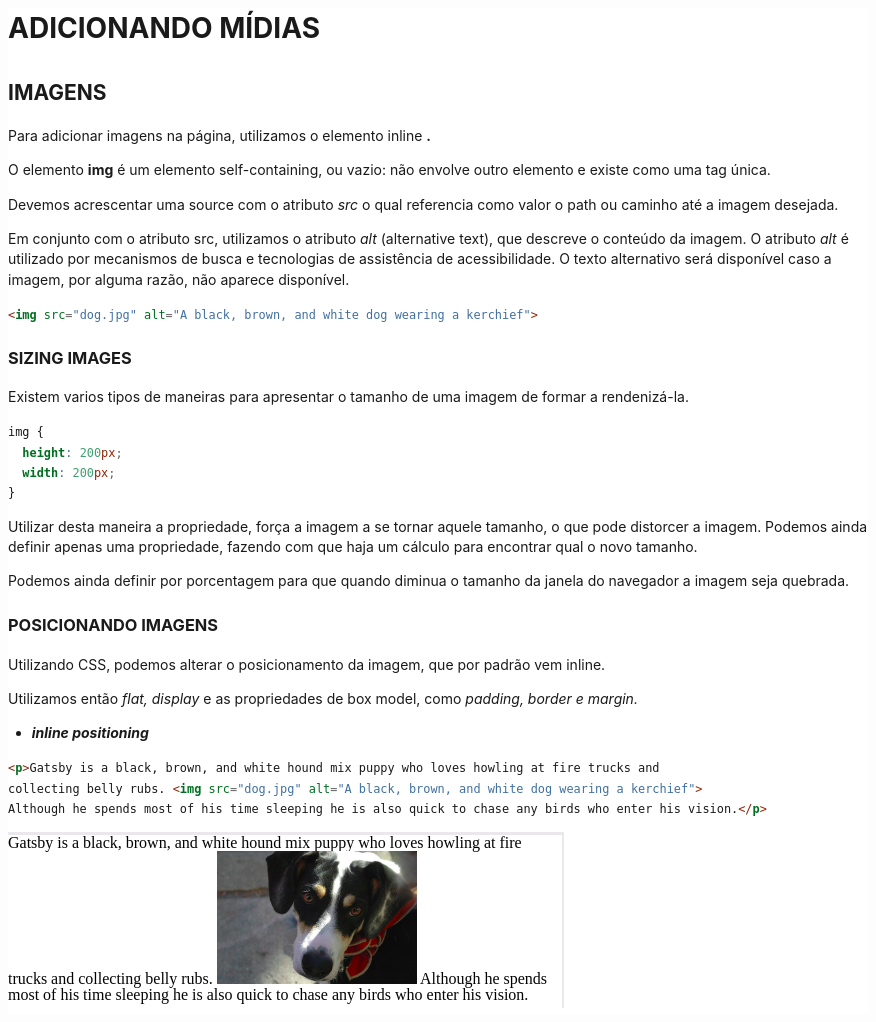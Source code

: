 # ADICIONANDO MÍDIAS

## IMAGENS

Para adicionar imagens na página, utilizamos o elemento inline **<img>.**

O elemento **img** é um elemento self-containing, ou vazio: não envolve outro elemento e existe como uma tag única.

Devemos acrescentar uma source com o atributo *src* o qual referencia como valor o path ou caminho até a imagem desejada.

Em conjunto com o atributo src, utilizamos o atributo *alt* (alternative text), que descreve o conteúdo da imagem. O atributo *alt* é utilizado por mecanismos de busca e tecnologias de assistência de acessibilidade. O texto alternativo será disponível caso a imagem, por alguma razão, não aparece disponível.

```html
<img src="dog.jpg" alt="A black, brown, and white dog wearing a kerchief">
```

### SIZING IMAGES

Existem varios tipos de maneiras para apresentar o tamanho de uma imagem de formar a rendenizá-la.

```css
img {
  height: 200px;
  width: 200px;
}
```

Utilizar desta maneira a propriedade, força  a imagem a se tornar aquele tamanho, o que pode distorcer a imagem. Podemos ainda definir apenas uma propriedade, fazendo com que haja um cálculo para encontrar qual o novo tamanho.

Podemos ainda definir por porcentagem para que quando diminua o tamanho da janela do navegador a imagem seja quebrada.

### POSICIONANDO IMAGENS

Utilizando CSS, podemos alterar o posicionamento da imagem, que por padrão vem inline.

Utilizamos então *flat, display* e as propriedades de box model, como *padding, border e margin.*

- ***inline positioning***

```html
<p>Gatsby is a black, brown, and white hound mix puppy who loves howling at fire trucks and 
collecting belly rubs. <img src="dog.jpg" alt="A black, brown, and white dog wearing a kerchief"> 
Although he spends most of his time sleeping he is also quick to chase any birds who enter his vision.</p>
```

![UNTITLED](./Adding_midias/Untitled.png)
